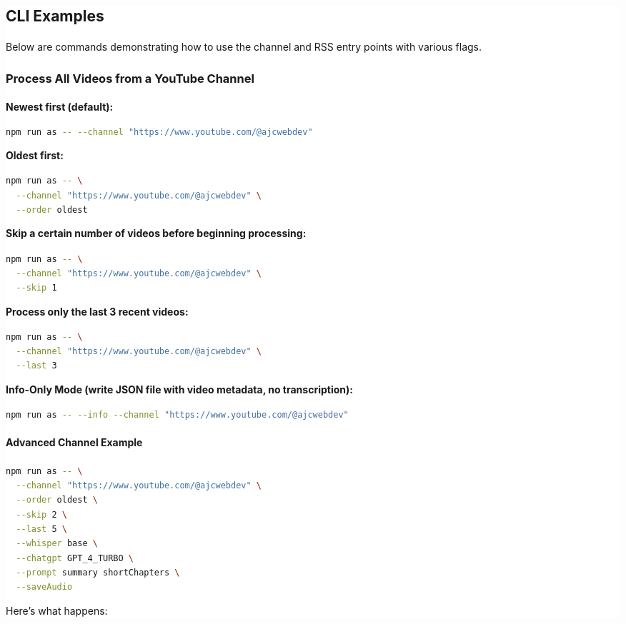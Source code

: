 
## CLI Examples

Below are commands demonstrating how to use the channel and RSS entry points with various flags.

### Process All Videos from a YouTube Channel

**Newest first (default):**

```bash
npm run as -- --channel "https://www.youtube.com/@ajcwebdev"
```

**Oldest first:**

```bash
npm run as -- \
  --channel "https://www.youtube.com/@ajcwebdev" \
  --order oldest
```

**Skip a certain number of videos before beginning processing:**

```bash
npm run as -- \
  --channel "https://www.youtube.com/@ajcwebdev" \
  --skip 1
```

**Process only the last 3 recent videos:**

```bash
npm run as -- \
  --channel "https://www.youtube.com/@ajcwebdev" \
  --last 3
```

**Info-Only Mode (write JSON file with video metadata, no transcription):**

```bash
npm run as -- --info --channel "https://www.youtube.com/@ajcwebdev"
```

#### Advanced Channel Example

```bash
npm run as -- \
  --channel "https://www.youtube.com/@ajcwebdev" \
  --order oldest \
  --skip 2 \
  --last 5 \
  --whisper base \
  --chatgpt GPT_4_TURBO \
  --prompt summary shortChapters \
  --saveAudio
```

Here’s what happens:
